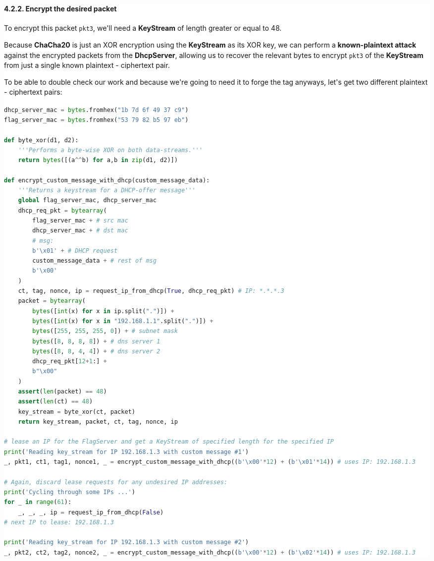 #### 4.2.2. Encrypt the desired packet
To encrypt this packet `pkt3`, we'll need a **KeyStream** of length greater or equal to 48.

Because **ChaCha20** is just an XOR encryption using the **KeyStream** as its XOR key, we can perform a **known-plaintext attack** against the encrypted packets from the **DhcpServer**, allowing us to recover the relevant bytes to encrypt `pkt3` of the **KeyStream** from just a single known plaintext - ciphertext pair.

To be able to double check our work and because we're going to need it to forge the tag anyways, let's get two different plaintext - ciphertext pairs:

```python
dhcp_server_mac = bytes.fromhex("1b 7d 6f 49 37 c9")
flag_server_mac = bytes.fromhex("53 79 82 b5 97 eb")

def byte_xor(d1, d2):
	'''Performs a byte-wise XOR on both data-streams.'''
	return bytes([(a^^b) for a,b in zip(d1, d2)])

def encrypt_custom_message_with_dhcp(custom_message_data):
	'''Returns a keystream for a DHCP-offer message'''
	global flag_server_mac, dhcp_server_mac
	dhcp_req_pkt = bytearray(
		flag_server_mac + # src mac
		dhcp_server_mac + # dst mac
		# msg:
		b'\x01' + # DHCP request
		custom_message_data + # rest of msg
		b'\x00'
	)
	ct, tag, nonce, ip = request_ip_from_dhcp(True, dhcp_req_pkt) # IP: *.*.*.3
	packet = bytearray(
		bytes([int(x) for x in ip.split(".")]) +
		bytes([int(x) for x in "192.168.1.1".split(".")]) +
		bytes([255, 255, 255, 0]) + # subnet mask
		bytes([8, 8, 8, 8]) + # dns server 1
		bytes([8, 8, 4, 4]) + # dns server 2
		dhcp_req_pkt[12+1:] +
		b"\x00"
	)
	assert(len(packet) == 48)
	assert(len(ct) == 48)
	key_stream = byte_xor(ct, packet)
	return key_stream, packet, ct, tag, nonce, ip

# lease an IP for the FlagServer and get a KeyStream of specified length for the specified IP
print('Reading key_stream for IP 192.168.1.3 with custom message #1')
_, pkt1, ct1, tag1, nonce1, _ = encrypt_custom_message_with_dhcp((b'\x00'*12) + (b'\x01'*14)) # uses IP: 192.168.1.3

# Again, discard lease requests for any undesired IP addresses:
print('Cycling through some IPs ...')
for _ in range(61):
	_, _, _, ip = request_ip_from_dhcp(False)
# next IP to lease: 192.168.1.3

print('Reading key_stream for IP 192.168.1.3 with custom message #2')
_, pkt2, ct2, tag2, nonce2, _ = encrypt_custom_message_with_dhcp((b'\x00'*12) + (b'\x02'*14)) # uses IP: 192.168.1.3
```
